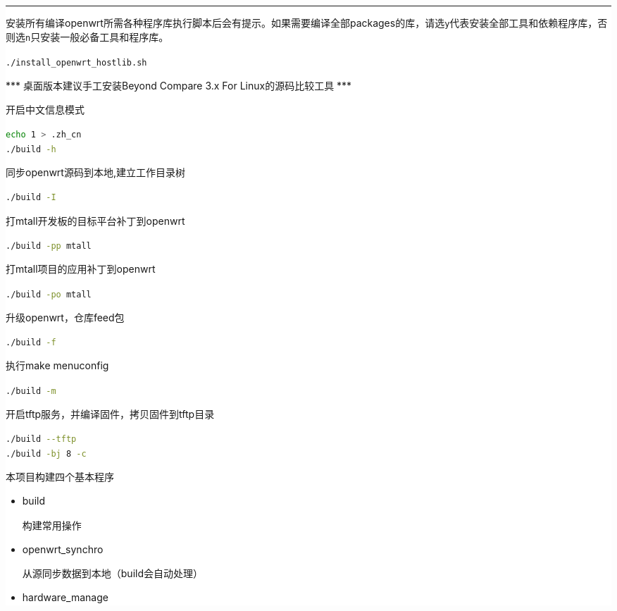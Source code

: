 -------------------------------
安装所有编译openwrt所需各种程序库执行脚本后会有提示。如果需要编译全部packages的库，请选`y`代表安装全部工具和依赖程序库，否则选`n`只安装一般必备工具和程序库。

```bash
./install_openwrt_hostlib.sh
```

*** 桌面版本建议手工安装Beyond Compare 3.x For Linux的源码比较工具 ***

开启中文信息模式

```bash
echo 1 > .zh_cn
./build -h
```

同步openwrt源码到本地,建立工作目录树

```bash
./build -I
```

打mtall开发板的目标平台补丁到openwrt

```bash
./build -pp mtall
```

打mtall项目的应用补丁到openwrt

```bash
./build -po mtall
```

升级openwrt，仓库feed包

```bash
./build -f
```

执行make menuconfig

```bash
./build -m
```

开启tftp服务，并编译固件，拷贝固件到tftp目录

```bash
./build --tftp
./build -bj 8 -c
```

本项目构建四个基本程序

- build
    
    构建常用操作

- openwrt_synchro

    从源同步数据到本地（build会自动处理）

- hardware_manage
